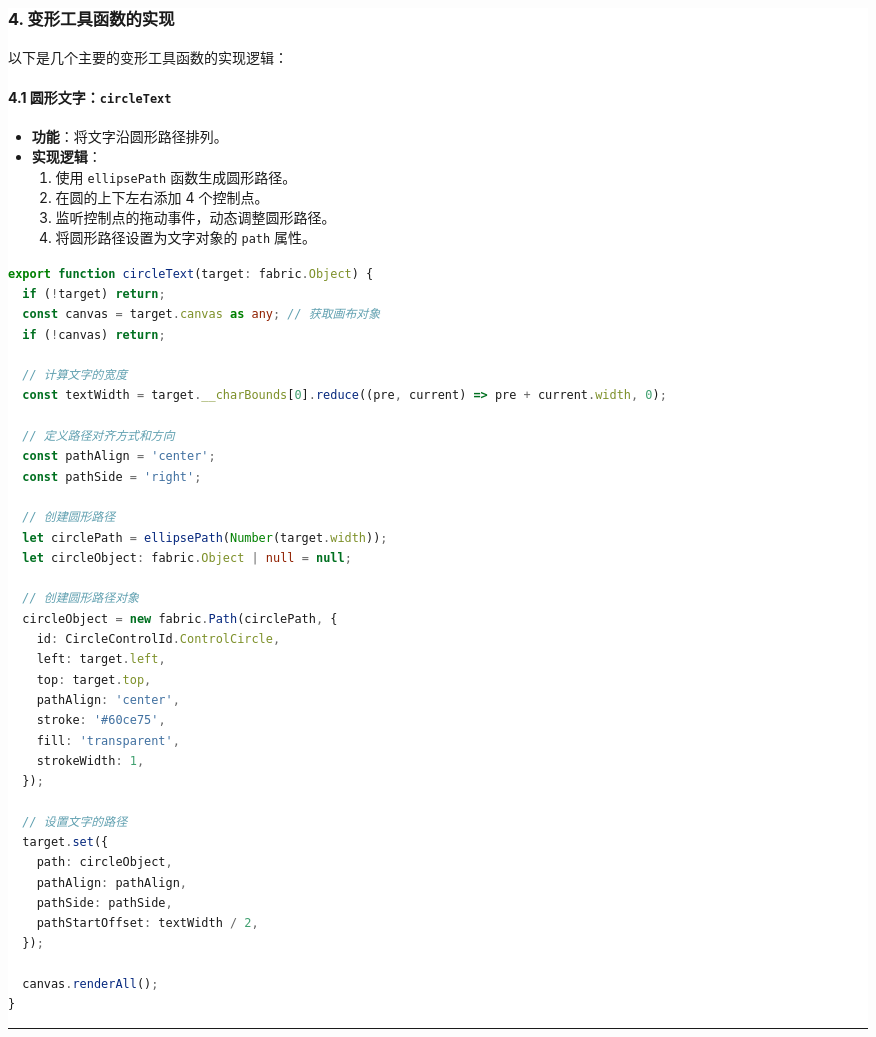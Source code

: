 
### **4. 变形工具函数的实现**

以下是几个主要的变形工具函数的实现逻辑：

#### **4.1 圆形文字：`circleText`**

- **功能**：将文字沿圆形路径排列。
- **实现逻辑**：
  1. 使用 `ellipsePath` 函数生成圆形路径。
  2. 在圆的上下左右添加 4 个控制点。
  3. 监听控制点的拖动事件，动态调整圆形路径。
  4. 将圆形路径设置为文字对象的 `path` 属性。

```typescript
export function circleText(target: fabric.Object) {
  if (!target) return;
  const canvas = target.canvas as any; // 获取画布对象
  if (!canvas) return;

  // 计算文字的宽度
  const textWidth = target.__charBounds[0].reduce((pre, current) => pre + current.width, 0);

  // 定义路径对齐方式和方向
  const pathAlign = 'center';
  const pathSide = 'right';

  // 创建圆形路径
  let circlePath = ellipsePath(Number(target.width));
  let circleObject: fabric.Object | null = null;

  // 创建圆形路径对象
  circleObject = new fabric.Path(circlePath, {
    id: CircleControlId.ControlCircle,
    left: target.left,
    top: target.top,
    pathAlign: 'center',
    stroke: '#60ce75',
    fill: 'transparent',
    strokeWidth: 1,
  });

  // 设置文字的路径
  target.set({
    path: circleObject,
    pathAlign: pathAlign,
    pathSide: pathSide,
    pathStartOffset: textWidth / 2,
  });

  canvas.renderAll();
}
```

---
